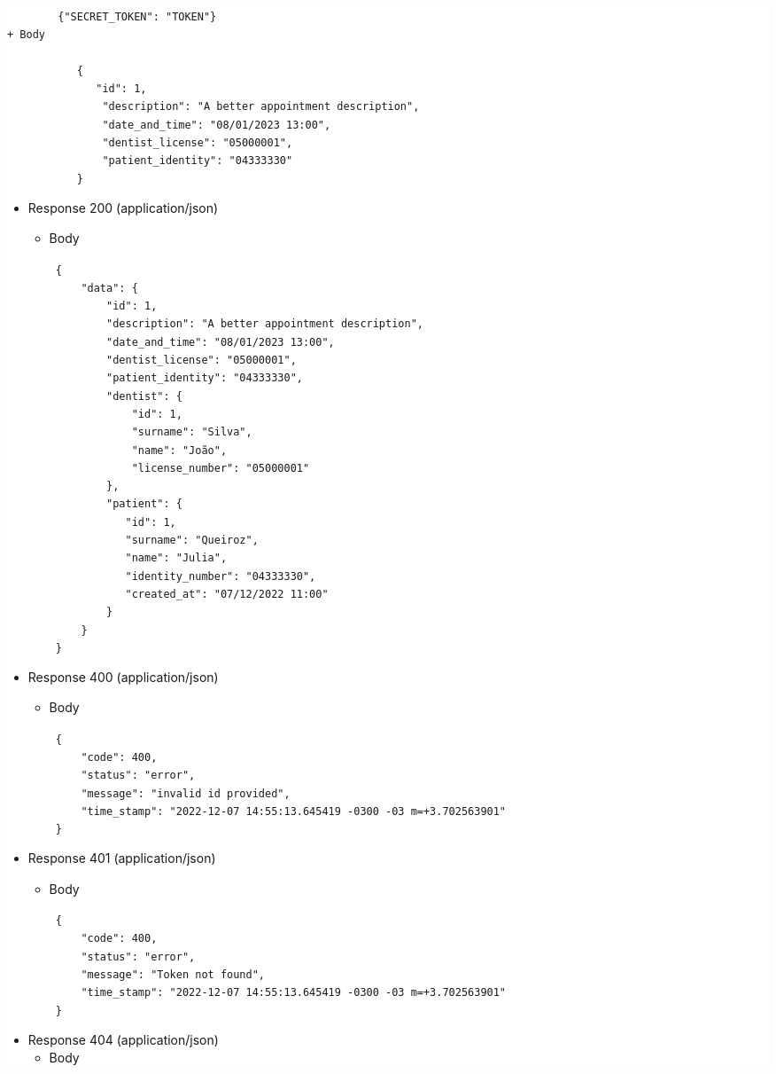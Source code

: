             {"SECRET_TOKEN": "TOKEN"}  
    + Body

               {
                  "id": 1,
                   "description": "A better appointment description",
                   "date_and_time": "08/01/2023 13:00",
                   "dentist_license": "05000001",
                   "patient_identity": "04333330"
               }
+ Response 200 (application/json)
    + Body

           {
               "data": {
                   "id": 1,
                   "description": "A better appointment description",
                   "date_and_time": "08/01/2023 13:00",
                   "dentist_license": "05000001",
                   "patient_identity": "04333330",
                   "dentist": {
                       "id": 1,
                       "surname": "Silva",
                       "name": "João",
                       "license_number": "05000001"
                   },
                   "patient": {
                      "id": 1,
                      "surname": "Queiroz",
                      "name": "Julia",
                      "identity_number": "04333330",
                      "created_at": "07/12/2022 11:00"
                   }
               }
           }
+ Response 400 (application/json)
    + Body

           {
               "code": 400,
               "status": "error",
               "message": "invalid id provided",
               "time_stamp": "2022-12-07 14:55:13.645419 -0300 -03 m=+3.702563901"
           }
+ Response 401 (application/json)
    + Body

           {
               "code": 400,
               "status": "error",
               "message": "Token not found",
               "time_stamp": "2022-12-07 14:55:13.645419 -0300 -03 m=+3.702563901"
           }
+ Response 404 (application/json)
    + Body
